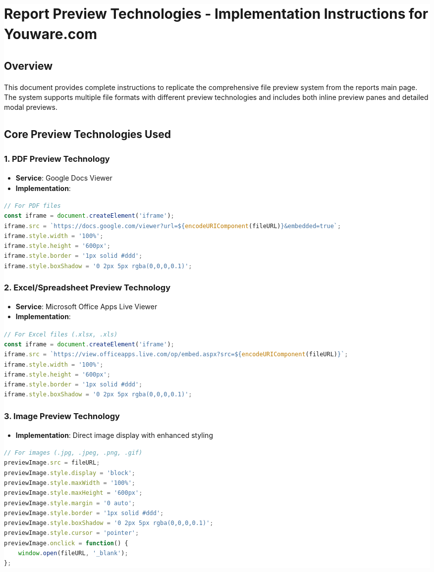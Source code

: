 # Report Preview Technologies - Implementation Instructions for Youware.com

## Overview
This document provides complete instructions to replicate the comprehensive file preview system from the reports main page. The system supports multiple file formats with different preview technologies and includes both inline preview panes and detailed modal previews.

## Core Preview Technologies Used

### 1. PDF Preview Technology
- **Service**: Google Docs Viewer
- **Implementation**: 
```javascript
// For PDF files
const iframe = document.createElement('iframe');
iframe.src = `https://docs.google.com/viewer?url=${encodeURIComponent(fileURL)}&embedded=true`;
iframe.style.width = '100%';
iframe.style.height = '600px';
iframe.style.border = '1px solid #ddd';
iframe.style.boxShadow = '0 2px 5px rgba(0,0,0,0.1)';
```

### 2. Excel/Spreadsheet Preview Technology
- **Service**: Microsoft Office Apps Live Viewer
- **Implementation**:
```javascript
// For Excel files (.xlsx, .xls)
const iframe = document.createElement('iframe');
iframe.src = `https://view.officeapps.live.com/op/embed.aspx?src=${encodeURIComponent(fileURL)}`;
iframe.style.width = '100%';
iframe.style.height = '600px';
iframe.style.border = '1px solid #ddd';
iframe.style.boxShadow = '0 2px 5px rgba(0,0,0,0.1)';
```

### 3. Image Preview Technology
- **Implementation**: Direct image display with enhanced styling
```javascript
// For images (.jpg, .jpeg, .png, .gif)
previewImage.src = fileURL;
previewImage.style.display = 'block';
previewImage.style.maxWidth = '100%';
previewImage.style.maxHeight = '600px';
previewImage.style.margin = '0 auto';
previewImage.style.border = '1px solid #ddd';
previewImage.style.boxShadow = '0 2px 5px rgba(0,0,0,0.1)';
previewImage.style.cursor = 'pointer';
previewImage.onclick = function() {
    window.open(fileURL, '_blank');
};
```
